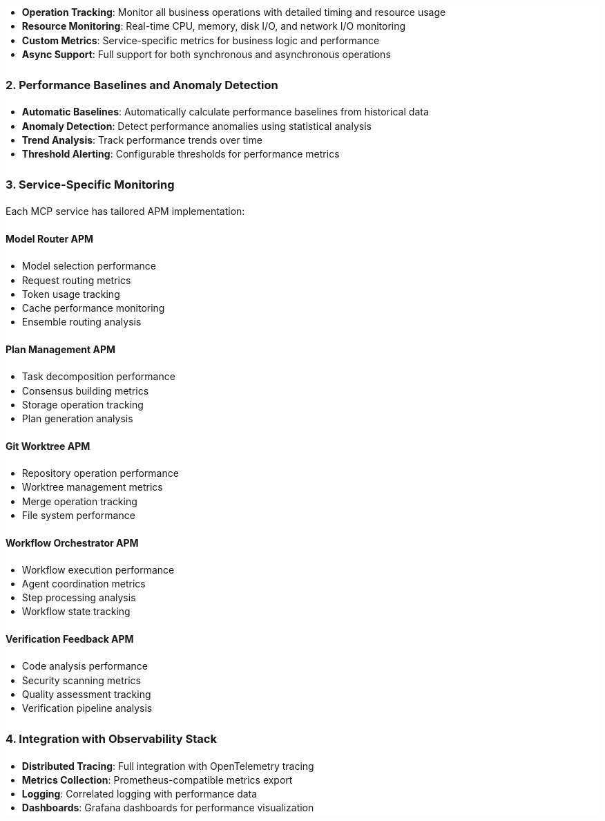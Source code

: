 - **Operation Tracking**: Monitor all business operations with detailed timing and resource usage
- **Resource Monitoring**: Real-time CPU, memory, disk I/O, and network I/O monitoring
- **Custom Metrics**: Service-specific metrics for business logic and performance
- **Async Support**: Full support for both synchronous and asynchronous operations

### 2. Performance Baselines and Anomaly Detection

- **Automatic Baselines**: Automatically calculate performance baselines from historical data
- **Anomaly Detection**: Detect performance anomalies using statistical analysis
- **Trend Analysis**: Track performance trends over time
- **Threshold Alerting**: Configurable thresholds for performance metrics

### 3. Service-Specific Monitoring

Each MCP service has tailored APM implementation:

#### Model Router APM
- Model selection performance
- Request routing metrics
- Token usage tracking
- Cache performance monitoring
- Ensemble routing analysis

#### Plan Management APM
- Task decomposition performance
- Consensus building metrics
- Storage operation tracking
- Plan generation analysis

#### Git Worktree APM
- Repository operation performance
- Worktree management metrics
- Merge operation tracking
- File system performance

#### Workflow Orchestrator APM
- Workflow execution performance
- Agent coordination metrics
- Step processing analysis
- Workflow state tracking

#### Verification Feedback APM
- Code analysis performance
- Security scanning metrics
- Quality assessment tracking
- Verification pipeline analysis

### 4. Integration with Observability Stack

- **Distributed Tracing**: Full integration with OpenTelemetry tracing
- **Metrics Collection**: Prometheus-compatible metrics export
- **Logging**: Correlated logging with performance data
- **Dashboards**: Grafana dashboards for performance visualization
